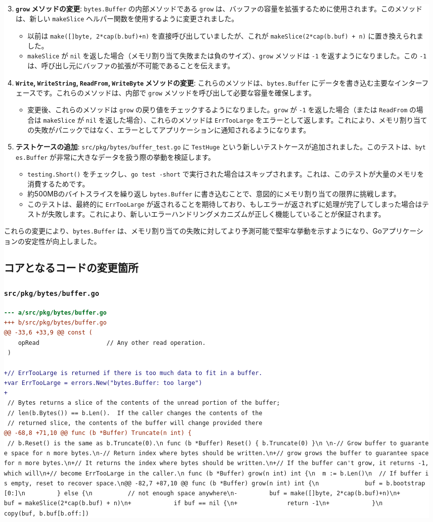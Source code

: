 3.  **`grow` メソッドの変更**:
    `bytes.Buffer` の内部メソッドである `grow` は、バッファの容量を拡張するために使用されます。このメソッドは、新しい `makeSlice` ヘルパー関数を使用するように変更されました。
    *   以前は `make([]byte, 2*cap(b.buf)+n)` を直接呼び出していましたが、これが `makeSlice(2*cap(b.buf) + n)` に置き換えられました。
    *   `makeSlice` が `nil` を返した場合（メモリ割り当て失敗または負のサイズ）、`grow` メソッドは `-1` を返すようになりました。この `-1` は、呼び出し元にバッファの拡張が不可能であることを伝えます。

4.  **`Write`, `WriteString`, `ReadFrom`, `WriteByte` メソッドの変更**:
    これらのメソッドは、`bytes.Buffer` にデータを書き込む主要なインターフェースです。これらのメソッドは、内部で `grow` メソッドを呼び出して必要な容量を確保します。
    *   変更後、これらのメソッドは `grow` の戻り値をチェックするようになりました。`grow` が `-1` を返した場合（または `ReadFrom` の場合は `makeSlice` が `nil` を返した場合）、これらのメソッドは `ErrTooLarge` をエラーとして返します。これにより、メモリ割り当ての失敗がパニックではなく、エラーとしてアプリケーションに通知されるようになります。

5.  **テストケースの追加**:
    `src/pkg/bytes/buffer_test.go` に `TestHuge` という新しいテストケースが追加されました。このテストは、`bytes.Buffer` が非常に大きなデータを扱う際の挙動を検証します。
    *   `testing.Short()` をチェックし、`go test -short` で実行された場合はスキップされます。これは、このテストが大量のメモリを消費するためです。
    *   約500MBのバイトスライスを繰り返し `bytes.Buffer` に書き込むことで、意図的にメモリ割り当ての限界に挑戦します。
    *   このテストは、最終的に `ErrTooLarge` が返されることを期待しており、もしエラーが返されずに処理が完了してしまった場合はテストが失敗します。これにより、新しいエラーハンドリングメカニズムが正しく機能していることが保証されます。

これらの変更により、`bytes.Buffer` は、メモリ割り当ての失敗に対してより予測可能で堅牢な挙動を示すようになり、Goアプリケーションの安定性が向上しました。

## コアとなるコードの変更箇所

### `src/pkg/bytes/buffer.go`

```diff
--- a/src/pkg/bytes/buffer.go
+++ b/src/pkg/bytes/buffer.go
@@ -33,6 +33,9 @@ const (
 	opRead                   // Any other read operation.
 )
 
+// ErrTooLarge is returned if there is too much data to fit in a buffer.
+var ErrTooLarge = errors.New("bytes.Buffer: too large")
+
 // Bytes returns a slice of the contents of the unread portion of the buffer;
 // len(b.Bytes()) == b.Len().  If the caller changes the contents of the
 // returned slice, the contents of the buffer will change provided there
@@ -68,8 +71,10 @@ func (b *Buffer) Truncate(n int) {
 // b.Reset() is the same as b.Truncate(0).\n func (b *Buffer) Reset() { b.Truncate(0) }\n \n-// Grow buffer to guarantee space for n more bytes.\n-// Return index where bytes should be written.\n+// grow grows the buffer to guarantee space for n more bytes.\n+// It returns the index where bytes should be written.\n+// If the buffer can't grow, it returns -1, which will\n+// become ErrTooLarge in the caller.\n func (b *Buffer) grow(n int) int {\n 	m := b.Len()\n 	// If buffer is empty, reset to recover space.\n@@ -82,7 +87,10 @@ func (b *Buffer) grow(n int) int {\n 			buf = b.bootstrap[0:]\n 		} else {\n 			// not enough space anywhere\n-			buf = make([]byte, 2*cap(b.buf)+n)\n+			buf = makeSlice(2*cap(b.buf) + n)\n+			if buf == nil {\n+				return -1\n+			}\n 			copy(buf, b.buf[b.off:])
```